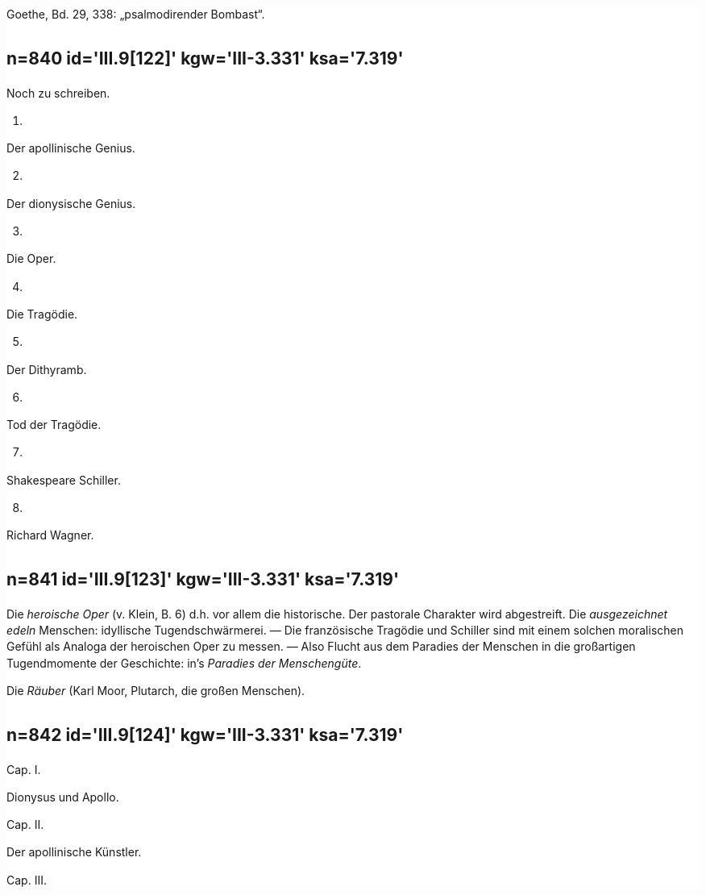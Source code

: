 Goethe, Bd. 29, 338: „psalmodirender Bombast“.

## n=840 id='III.9[122]' kgw='III-3.331' ksa='7.319'

Noch zu schreiben.

1) 

Der apollinische Genius.

2) 

Der dionysische Genius.

3) 

Die Oper.

4) 

Die Tragödie.

5) 

Der Dithyramb.

6) 

Tod der Tragödie.

7) 

Shakespeare Schiller.

8) 

Richard Wagner.

## n=841 id='III.9[123]' kgw='III-3.331' ksa='7.319'

Die *heroische Oper* (v. Klein, B. 6) d.h. vor allem die historische. Der pastorale Charakter wird abgestreift. Die *ausgezeichnet edeln* Menschen: idyllische Tugendschwärmerei. — Die französische Tragödie und Schiller sind mit einem solchen moralischen Gefühl als Analoga der heroischen Oper zu messen. — Also Flucht aus dem Paradies der Menschen in die großartigen Tugendmomente der Geschichte: in’s *Paradies der Menschengüte*.

Die *Räuber* (Karl Moor, Plutarch, die großen Menschen).

## n=842 id='III.9[124]' kgw='III-3.331' ksa='7.319'

Cap. I.

Dionysus und Apollo.

Cap. II.

Der apollinische Künstler.

Cap. III.
